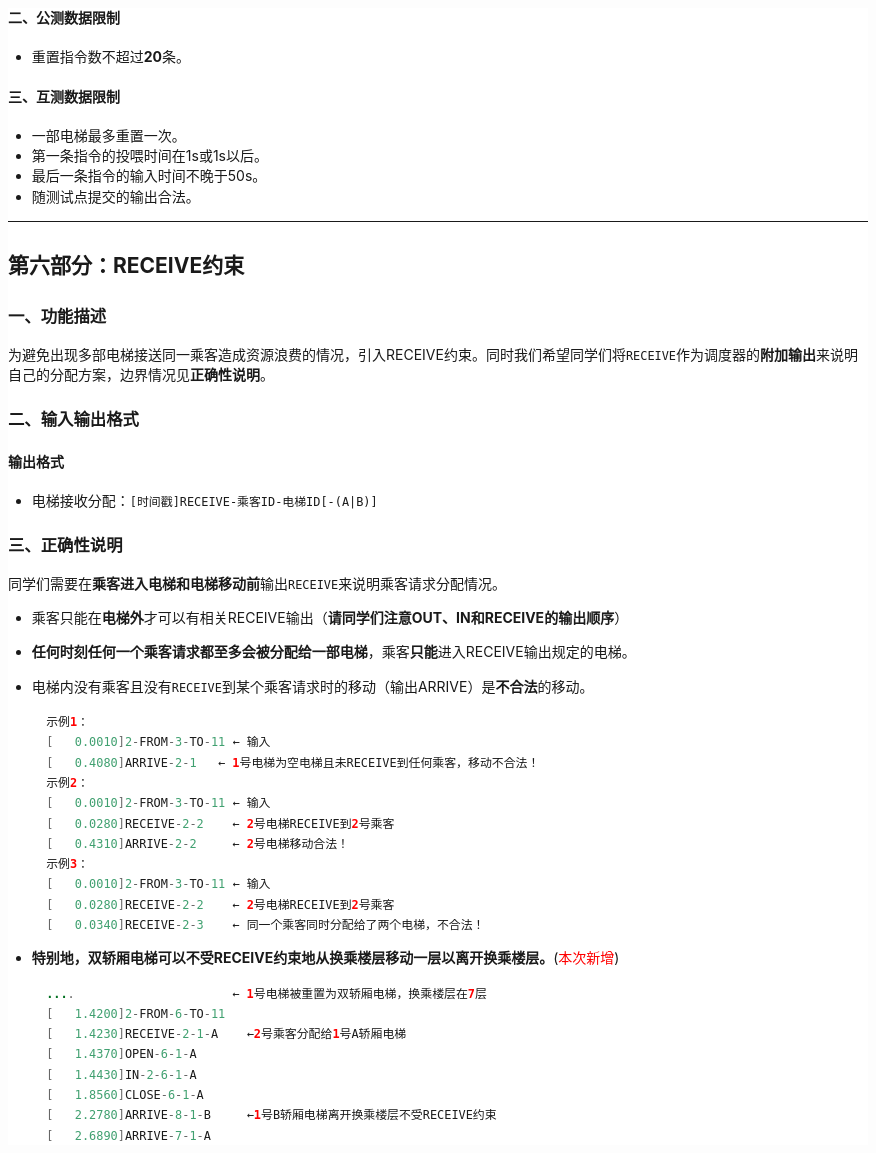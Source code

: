 #### 二、公测数据限制

* 重置指令数不超过**20**条。

#### 三、互测数据限制

* 一部电梯最多重置一次。
* 第一条指令的投喂时间在1s或1s以后。
* 最后一条指令的输入时间不晚于50s。
* 随测试点提交的输出合法。

---

## 第六部分：RECEIVE约束

### 一、功能描述

为避免出现多部电梯接送同一乘客造成资源浪费的情况，引入RECEIVE约束。同时我们希望同学们将`RECEIVE`作为调度器的**附加输出**来说明自己的分配方案，边界情况见**正确性说明**。

### 二、输入输出格式

#### 输出格式

- 电梯接收分配：`[时间戳]RECEIVE-乘客ID-电梯ID[-(A|B)]`

### 三、正确性说明

同学们需要在**乘客进入电梯和电梯移动前**输出`RECEIVE`来说明乘客请求分配情况。

- 乘客只能在**电梯外**才可以有相关RECEIVE输出（**请同学们注意OUT、IN和RECEIVE的输出顺序**）

- **任何时刻任何一个乘客请求都至多会被分配给一部电梯**，乘客**只能**进入RECEIVE输出规定的电梯。

- 电梯内没有乘客且没有`RECEIVE`到某个乘客请求时的移动（输出ARRIVE）是**不合法**的移动。

  ```java
    示例1：
    [   0.0010]2-FROM-3-TO-11 ← 输入
    [   0.4080]ARRIVE-2-1 	← 1号电梯为空电梯且未RECEIVE到任何乘客，移动不合法！
    示例2：
    [   0.0010]2-FROM-3-TO-11 ← 输入
    [   0.0280]RECEIVE-2-2    ← 2号电梯RECEIVE到2号乘客
    [   0.4310]ARRIVE-2-2     ← 2号电梯移动合法！
    示例3：
    [   0.0010]2-FROM-3-TO-11 ← 输入
    [   0.0280]RECEIVE-2-2    ← 2号电梯RECEIVE到2号乘客
    [   0.0340]RECEIVE-2-3    ← 同一个乘客同时分配给了两个电梯，不合法！
  ```


* **特别地，双轿厢电梯可以不受RECEIVE约束地从换乘楼层移动一层以离开换乘楼层。**(<font color=red>本次新增</font>)

  ```java
    ....  					  ← 1号电梯被重置为双轿厢电梯，换乘楼层在7层
    [   1.4200]2-FROM-6-TO-11
    [   1.4230]RECEIVE-2-1-A    ←2号乘客分配给1号A轿厢电梯
    [   1.4370]OPEN-6-1-A
    [   1.4430]IN-2-6-1-A  	
    [   1.8560]CLOSE-6-1-A    
    [   2.2780]ARRIVE-8-1-B     ←1号B轿厢电梯离开换乘楼层不受RECEIVE约束
    [   2.6890]ARRIVE-7-1-A     
  ```
